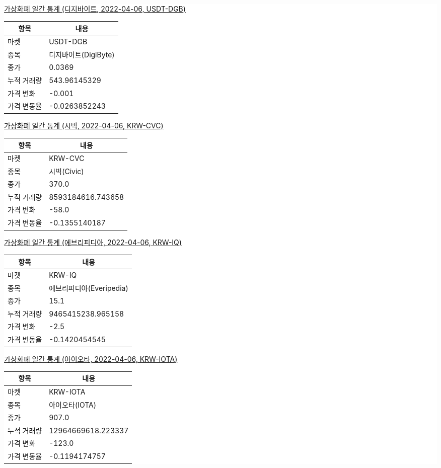 
[가상화폐 일간 통계 (디지바이트, 2022-04-06, USDT-DGB)](USDT-DGB-daily-candle-10days.html)

|항목|내용|
|--|--|
|마켓|USDT-DGB|
|종목|디지바이트(DigiByte)|
|종가|0.0369|
|누적 거래량|543.96145329|
|가격 변화|-0.001|
|가격 변동율|-0.0263852243|


[가상화폐 일간 통계 (시빅, 2022-04-06, KRW-CVC)](KRW-CVC-daily-candle-10days.html)

|항목|내용|
|--|--|
|마켓|KRW-CVC|
|종목|시빅(Civic)|
|종가|370.0|
|누적 거래량|8593184616.743658|
|가격 변화|-58.0|
|가격 변동율|-0.1355140187|


[가상화폐 일간 통계 (에브리피디아, 2022-04-06, KRW-IQ)](KRW-IQ-daily-candle-10days.html)

|항목|내용|
|--|--|
|마켓|KRW-IQ|
|종목|에브리피디아(Everipedia)|
|종가|15.1|
|누적 거래량|9465415238.965158|
|가격 변화|-2.5|
|가격 변동율|-0.1420454545|


[가상화폐 일간 통계 (아이오타, 2022-04-06, KRW-IOTA)](KRW-IOTA-daily-candle-10days.html)

|항목|내용|
|--|--|
|마켓|KRW-IOTA|
|종목|아이오타(IOTA)|
|종가|907.0|
|누적 거래량|12964669618.223337|
|가격 변화|-123.0|
|가격 변동율|-0.1194174757|

